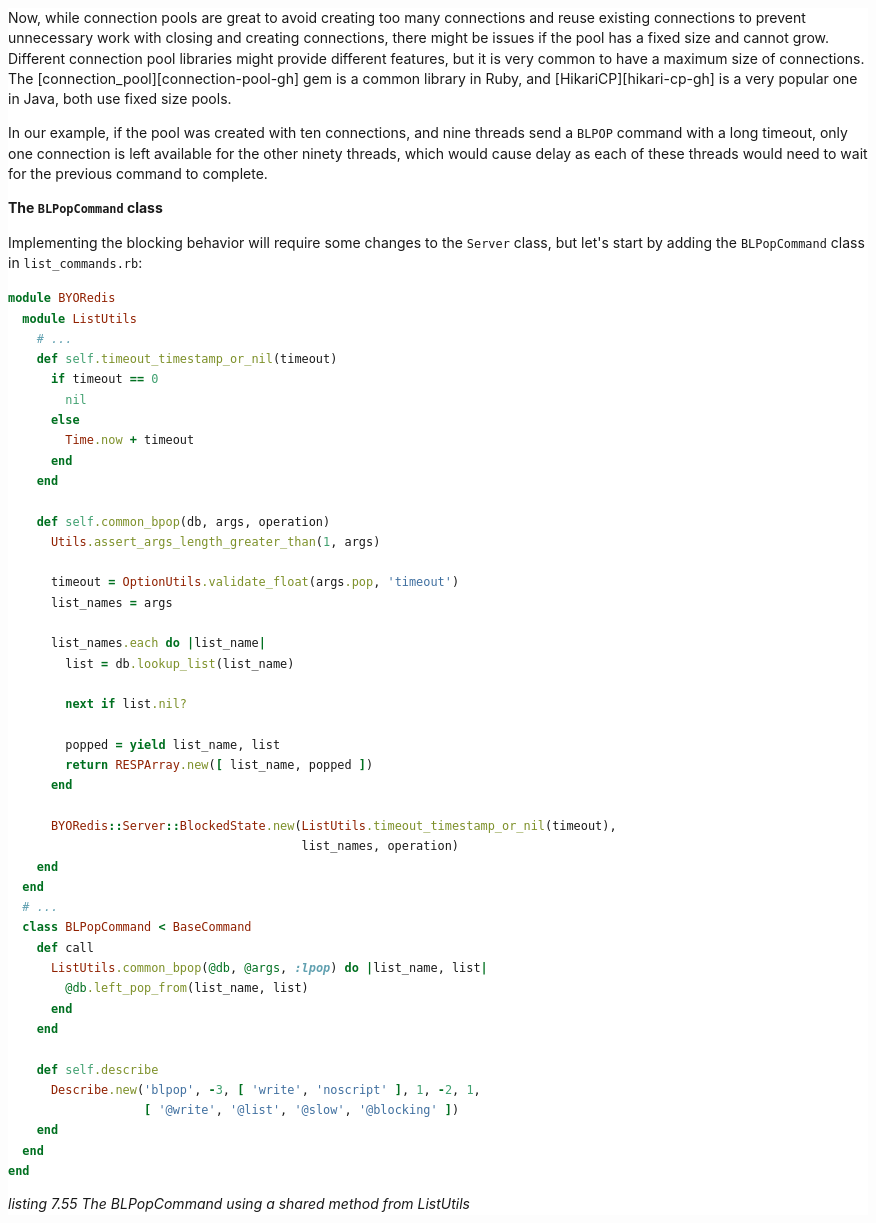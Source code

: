 Now, while connection pools are great to avoid creating too many connections and reuse existing connections to prevent unnecessary work with closing and creating connections, there might be issues if the pool has a fixed size and cannot grow. Different connection pool libraries might provide different features, but it is very common to have a maximum size of connections. The [connection_pool][connection-pool-gh] gem is a common library in Ruby, and [HikariCP][hikari-cp-gh] is a very popular one in Java, both use fixed size pools.

In our example, if the pool was created with ten connections, and nine threads send a `BLPOP` command with a long timeout, only one connection is left available for the other ninety threads, which would cause delay as each of these threads would need to wait for the previous command to complete.

**The `BLPopCommand` class**

Implementing the blocking behavior will require some changes to the `Server` class, but let's start by adding the `BLPopCommand` class in `list_commands.rb`:

``` ruby
module BYORedis
  module ListUtils
    # ...
    def self.timeout_timestamp_or_nil(timeout)
      if timeout == 0
        nil
      else
        Time.now + timeout
      end
    end

    def self.common_bpop(db, args, operation)
      Utils.assert_args_length_greater_than(1, args)

      timeout = OptionUtils.validate_float(args.pop, 'timeout')
      list_names = args

      list_names.each do |list_name|
        list = db.lookup_list(list_name)

        next if list.nil?

        popped = yield list_name, list
        return RESPArray.new([ list_name, popped ])
      end

      BYORedis::Server::BlockedState.new(ListUtils.timeout_timestamp_or_nil(timeout),
                                         list_names, operation)
    end
  end
  # ...
  class BLPopCommand < BaseCommand
    def call
      ListUtils.common_bpop(@db, @args, :lpop) do |list_name, list|
        @db.left_pop_from(list_name, list)
      end
    end

    def self.describe
      Describe.new('blpop', -3, [ 'write', 'noscript' ], 1, -2, 1,
                   [ '@write', '@list', '@slow', '@blocking' ])
    end
  end
end
```
_listing 7.55 The BLPopCommand using a shared method from ListUtils_
